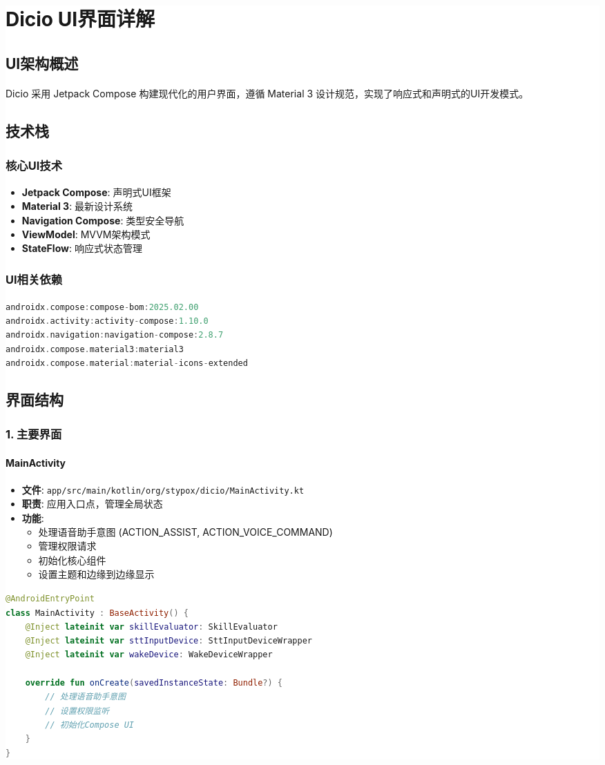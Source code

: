 # Dicio UI界面详解

## UI架构概述

Dicio 采用 Jetpack Compose 构建现代化的用户界面，遵循 Material 3 设计规范，实现了响应式和声明式的UI开发模式。

## 技术栈

### 核心UI技术
- **Jetpack Compose**: 声明式UI框架
- **Material 3**: 最新设计系统
- **Navigation Compose**: 类型安全导航
- **ViewModel**: MVVM架构模式
- **StateFlow**: 响应式状态管理

### UI相关依赖
```kotlin
androidx.compose:compose-bom:2025.02.00
androidx.activity:activity-compose:1.10.0
androidx.navigation:navigation-compose:2.8.7
androidx.compose.material3:material3
androidx.compose.material:material-icons-extended
```

## 界面结构

### 1. 主要界面

#### MainActivity
- **文件**: `app/src/main/kotlin/org/stypox/dicio/MainActivity.kt`
- **职责**: 应用入口点，管理全局状态
- **功能**:
  - 处理语音助手意图 (ACTION_ASSIST, ACTION_VOICE_COMMAND)
  - 管理权限请求
  - 初始化核心组件
  - 设置主题和边缘到边缘显示

```kotlin
@AndroidEntryPoint
class MainActivity : BaseActivity() {
    @Inject lateinit var skillEvaluator: SkillEvaluator
    @Inject lateinit var sttInputDevice: SttInputDeviceWrapper
    @Inject lateinit var wakeDevice: WakeDeviceWrapper
    
    override fun onCreate(savedInstanceState: Bundle?) {
        // 处理语音助手意图
        // 设置权限监听
        // 初始化Compose UI
    }
}
```
